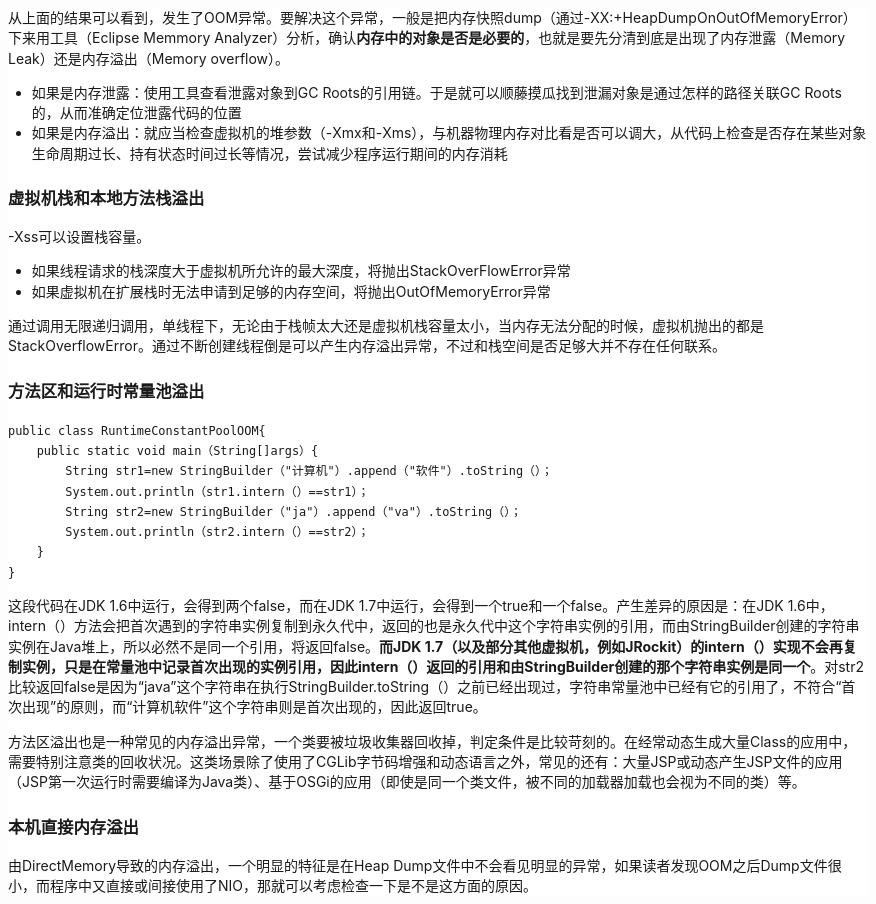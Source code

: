 从上面的结果可以看到，发生了OOM异常。要解决这个异常，一般是把内存快照dump（通过-XX:+HeapDumpOnOutOfMemoryError）下来用工具（Eclipse Memmory Analyzer）分析，确认**内存中的对象是否是必要的**，也就是要先分清到底是出现了内存泄露（Memory Leak）还是内存溢出（Memory overflow）。

*  如果是内存泄露：使用工具查看泄露对象到GC Roots的引用链。于是就可以顺藤摸瓜找到泄漏对象是通过怎样的路径关联GC Roots的，从而准确定位泄露代码的位置
*  如果是内存溢出：就应当检查虚拟机的堆参数（-Xmx和-Xms），与机器物理内存对比看是否可以调大，从代码上检查是否存在某些对象生命周期过长、持有状态时间过长等情况，尝试减少程序运行期间的内存消耗

### 虚拟机栈和本地方法栈溢出

-Xss可以设置栈容量。

* 如果线程请求的栈深度大于虚拟机所允许的最大深度，将抛出StackOverFlowError异常
* 如果虚拟机在扩展栈时无法申请到足够的内存空间，将抛出OutOfMemoryError异常

通过调用无限递归调用，单线程下，无论由于栈帧太大还是虚拟机栈容量太小，当内存无法分配的时候，虚拟机抛出的都是StackOverflowError。通过不断创建线程倒是可以产生内存溢出异常，不过和栈空间是否足够大并不存在任何联系。

### 方法区和运行时常量池溢出

```
public class RuntimeConstantPoolOOM{
    public static void main（String[]args）{
        String str1=new StringBuilder（"计算机"）.append（"软件"）.toString（）；
        System.out.println（str1.intern（）==str1）；
        String str2=new StringBuilder（"ja"）.append（"va"）.toString（）；
        System.out.println（str2.intern（）==str2）；
    }
}
```

这段代码在JDK 1.6中运行，会得到两个false，而在JDK 1.7中运行，会得到一个true和一个false。产生差异的原因是：在JDK 1.6中，intern（）方法会把首次遇到的字符串实例复制到永久代中，返回的也是永久代中这个字符串实例的引用，而由StringBuilder创建的字符串实例在Java堆上，所以必然不是同一个引用，将返回false。**而JDK 1.7（以及部分其他虚拟机，例如JRockit）的intern（）实现不会再复制实例，只是在常量池中记录首次出现的实例引用，因此intern（）返回的引用和由StringBuilder创建的那个字符串实例是同一个**。对str2比较返回false是因为“java”这个字符串在执行StringBuilder.toString（）之前已经出现过，字符串常量池中已经有它的引用了，不符合“首次出现”的原则，而“计算机软件”这个字符串则是首次出现的，因此返回true。

方法区溢出也是一种常见的内存溢出异常，一个类要被垃圾收集器回收掉，判定条件是比较苛刻的。在经常动态生成大量Class的应用中，需要特别注意类的回收状况。这类场景除了使用了CGLib字节码增强和动态语言之外，常见的还有：大量JSP或动态产生JSP文件的应用（JSP第一次运行时需要编译为Java类）、基于OSGi的应用（即使是同一个类文件，被不同的加载器加载也会视为不同的类）等。

### 本机直接内存溢出

由DirectMemory导致的内存溢出，一个明显的特征是在Heap Dump文件中不会看见明显的异常，如果读者发现OOM之后Dump文件很小，而程序中又直接或间接使用了NIO，那就可以考虑检查一下是不是这方面的原因。
